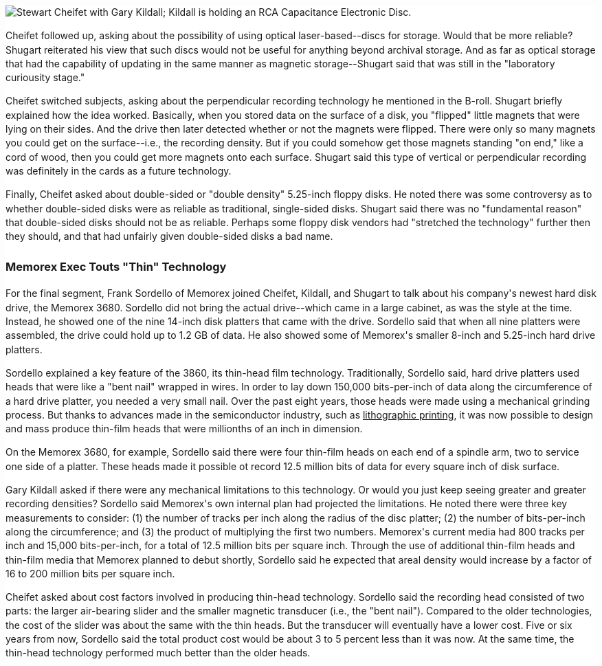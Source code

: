 ![Stewart Cheifet with Gary Kildall; Kildall is holding an RCA Capacitance Electronic Disc.](/img/cc-ced.png)

Cheifet followed up, asking about the possibility of using optical laser-based--discs for storage. Would that be more reliable? Shugart reiterated his view that such discs would not be useful for anything beyond archival storage. And as far as optical storage that had the capability of updating in the same manner as magnetic storage--Shugart said that was still in the "laboratory curiousity stage."

Cheifet switched subjects, asking about the perpendicular recording technology he mentioned in the B-roll. Shugart briefly explained how the idea worked. Basically, when you stored data on the surface of a disk, you "flipped" little magnets that were lying on their sides. And the drive then later detected whether or not the magnets were flipped. There were only so many magnets you could get on the surface--i.e., the recording density. But if you could somehow get those magnets standing "on end," like a cord of wood, then you could get more magnets onto each surface. Shugart said this type of vertical or perpendicular recording was definitely in the cards as a future technology.

Finally, Cheifet asked about double-sided or "double density" 5.25-inch floppy disks. He noted there was some controversy as to whether double-sided disks were as reliable as traditional, single-sided disks. Shugart said there was no "fundamental reason" that double-sided disks should not be as reliable. Perhaps some floppy disk vendors had "stretched the technology" further then they should, and that had unfairly given double-sided disks a bad name.

### Memorex Exec Touts "Thin" Technology

For the final segment, Frank Sordello of Memorex joined Cheifet, Kildall, and Shugart to talk about his company's newest hard disk drive, the Memorex 3680. Sordello did not bring the actual drive--which came in a large cabinet, as was the style at the time. Instead, he showed one of the nine 14-inch disk platters that came with the drive. Sordello said that when all nine platters were assembled, the drive could hold up to 1.2 GB of data. He also showed some of Memorex's smaller 8-inch and 5.25-inch hard drive platters.

Sordello explained a key feature of the 3860, its thin-head film technology. Traditionally, Sordello said, hard drive platters used heads that were like a "bent nail" wrapped in wires. In order to lay down 150,000 bits-per-inch of data along the circumference of a hard drive platter, you needed a very small nail. Over the past eight years, those heads were made using a mechanical grinding process. But thanks to advances made in the semiconductor industry, such as [lithographic printing](https://www.smoliva.blog/post/computer-chronicles-revisited-011-am2901c-am29116/), it was now possible to design and mass produce thin-film heads that were millionths of an inch in dimension. 

On the Memorex 3680, for example, Sordello said there were four thin-film heads on each end of a spindle arm, two to service one side of a platter. These heads made it possible ot record 12.5 million bits of data for every square inch of disk surface.

Gary Kildall asked if there were any mechanical limitations to this technology. Or would you just keep seeing greater and greater recording densities? Sordello said Memorex's own internal plan had projected the limitations. He noted there were three key measurements to consider: (1) the number of tracks per inch along the radius of the disc platter; (2) the number of bits-per-inch along the circumference; and (3) the product of multiplying the first two numbers. Memorex's current media had 800 tracks per inch and 15,000 bits-per-inch, for a total of 12.5 million bits per square inch. Through the use of additional thin-film heads and thin-film media that Memorex planned to debut shortly, Sordello said he expected that areal density would increase by a factor of 16 to 200 million bits per square inch.

Cheifet asked about cost factors involved in producing thin-head technology. Sordello said the recording head consisted of two parts: the larger air-bearing slider and the smaller magnetic transducer (i.e., the "bent nail"). Compared to the older technologies, the cost of the slider was about the same with the thin heads. But the transducer will eventually have a lower cost. Five or six years from now, Sordello said the total product cost would be about 3 to 5 percent less than it was now. At the same time, the thin-head technology performed much better than the older heads.
